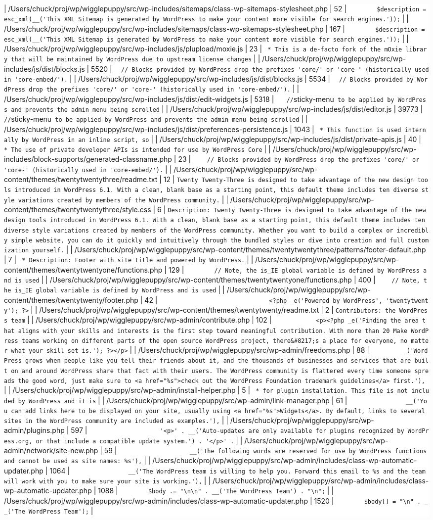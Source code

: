 | /Users/chuck/proj/wp/wigglepuppy/src/wp-includes/sitemaps/class-wp-sitemaps-stylesheet.php | 52 | `        $description = esc_xml(__('This XML Sitemap is generated by WordPress to make your content more visible for search engines.'));` |
| /Users/chuck/proj/wp/wigglepuppy/src/wp-includes/sitemaps/class-wp-sitemaps-stylesheet.php | 167 | `        $description = esc_xml(__('This XML Sitemap is generated by WordPress to make your content more visible for search engines.'));` |
| /Users/chuck/proj/wp/wigglepuppy/src/wp-includes/js/plupload/moxie.js | 23 | ` * This is a de-facto fork of the mOxie library that will be maintained by WordPress due to upstream license changes` |
| /Users/chuck/proj/wp/wigglepuppy/src/wp-includes/js/dist/blocks.js | 5520 | `  // Blocks provided by WordPress drop the prefixes 'core/' or 'core-' (historically used in 'core-embed/').` |
| /Users/chuck/proj/wp/wigglepuppy/src/wp-includes/js/dist/blocks.js | 5534 | `  // Blocks provided by WordPress drop the prefixes 'core/' or 'core-' (historically used in 'core-embed/').` |
| /Users/chuck/proj/wp/wigglepuppy/src/wp-includes/js/dist/edit-widgets.js | 5318 | `    // `sticky-menu` to be applied by WordPress and prevents the admin menu being scrolled` |
| /Users/chuck/proj/wp/wigglepuppy/src/wp-includes/js/dist/editor.js | 39773 | `    // `sticky-menu` to be applied by WordPress and prevents the admin menu being scrolled` |
| /Users/chuck/proj/wp/wigglepuppy/src/wp-includes/js/dist/preferences-persistence.js | 1043 | ` * This function is used internally by WordPress in an inline script, so` |
| /Users/chuck/proj/wp/wigglepuppy/src/wp-includes/js/dist/private-apis.js | 40 | ` * The use of private developer APIs is intended for use by WordPress Core` |
| /Users/chuck/proj/wp/wigglepuppy/src/wp-includes/block-supports/generated-classname.php | 23 | `    // Blocks provided by WordPress drop the prefixes 'core/' or 'core-' (historically used in 'core-embed/').` |
| /Users/chuck/proj/wp/wigglepuppy/src/wp-content/themes/twentytwentythree/readme.txt | 12 | `Twenty Twenty-Three is designed to take advantage of the new design tools introduced in WordPress 6.1. With a clean, blank base as a starting point, this default theme includes ten diverse style variations created by members of the WordPress community.` |
| /Users/chuck/proj/wp/wigglepuppy/src/wp-content/themes/twentytwentythree/style.css | 6 | `Description: Twenty Twenty-Three is designed to take advantage of the new design tools introduced in WordPress 6.1. With a clean, blank base as a starting point, this default theme includes ten diverse style variations created by members of the WordPress community. Whether you want to build a complex or incredibly simple website, you can do it quickly and intuitively through the bundled styles or dive into creation and full customization yourself.` |
| /Users/chuck/proj/wp/wigglepuppy/src/wp-content/themes/twentytwentythree/patterns/footer-default.php | 7 | ` * Description: Footer with site title and powered by WordPress.` |
| /Users/chuck/proj/wp/wigglepuppy/src/wp-content/themes/twentytwentyone/functions.php | 129 | `        // Note, the is_IE global variable is defined by WordPress and is used` |
| /Users/chuck/proj/wp/wigglepuppy/src/wp-content/themes/twentytwentyone/functions.php | 400 | `    // Note, the is_IE global variable is defined by WordPress and is used` |
| /Users/chuck/proj/wp/wigglepuppy/src/wp-content/themes/twentytwenty/footer.php | 42 | `								<?php _e('Powered by WordPress', 'twentytwenty'); ?>` |
| /Users/chuck/proj/wp/wigglepuppy/src/wp-content/themes/twentytwenty/readme.txt | 2 | `Contributors: the WordPress team` |
| /Users/chuck/proj/wp/wigglepuppy/src/wp-admin/contribute.php | 102 | `			<p><?php _e('Finding the area that aligns with your skills and interests is the first step toward meaningful contribution. With more than 20 Make WordPress teams working on different parts of the open source WordPress project, there&#8217;s a place for everyone, no matter what your skill set is.'); ?></p>` |
| /Users/chuck/proj/wp/wigglepuppy/src/wp-admin/freedoms.php | 88 | `        __('WordPress grows when people like you tell their friends about it, and the thousands of businesses and services that are built on and around WordPress share that fact with their users. The WordPress community is flattered every time someone spreads the good word, just make sure to <a href="%s">check out the WordPress Foundation trademark guidelines</a> first.'),` |
| /Users/chuck/proj/wp/wigglepuppy/src/wp-admin/install-helper.php | 5 | ` * for plugin installation. This file is not included by WordPress and it is` |
| /Users/chuck/proj/wp/wigglepuppy/src/wp-admin/link-manager.php | 61 | `                __('You can add links here to be displayed on your site, usually using <a href="%s">Widgets</a>. By default, links to several sites in the WordPress community are included as examples.'),` |
| /Users/chuck/proj/wp/wigglepuppy/src/wp-admin/plugins.php | 597 | `                    '<p>' . __('Auto-updates are only available for plugins recognized by WordPress.org, or that include a compatible update system.') . '</p>' .` |
| /Users/chuck/proj/wp/wigglepuppy/src/wp-admin/network/site-new.php | 59 | `                    __('The following words are reserved for use by WordPress functions and cannot be used as site names: %s'),` |
| /Users/chuck/proj/wp/wigglepuppy/src/wp-admin/includes/class-wp-automatic-updater.php | 1064 | `                __('The WordPress team is willing to help you. Forward this email to %s and the team will work with you to make sure your site is working.'),` |
| /Users/chuck/proj/wp/wigglepuppy/src/wp-admin/includes/class-wp-automatic-updater.php | 1088 | `        $body .= "\n\n" . __('The WordPress Team') . "\n";` |
| /Users/chuck/proj/wp/wigglepuppy/src/wp-admin/includes/class-wp-automatic-updater.php | 1520 | `        $body[] = "\n" . __('The WordPress Team');` |